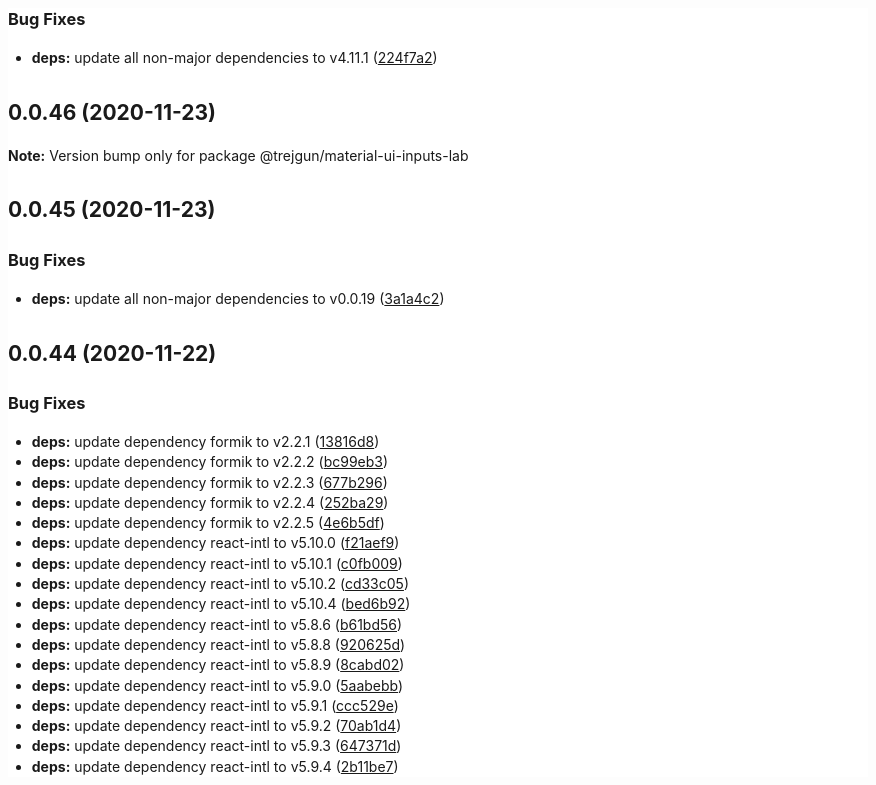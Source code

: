
### Bug Fixes

* **deps:** update all non-major dependencies to v4.11.1 ([224f7a2](https://github.com/memoryOS/material-ui/commit/224f7a2a12e3ff1f643767b5f7137a7d8ee0367a))





## 0.0.46 (2020-11-23)

**Note:** Version bump only for package @trejgun/material-ui-inputs-lab





## 0.0.45 (2020-11-23)


### Bug Fixes

* **deps:** update all non-major dependencies to v0.0.19 ([3a1a4c2](https://github.com/memoryOS/material-ui/commit/3a1a4c28a0ea7c8c7d356e6ea1dac5e288c37453))





## 0.0.44 (2020-11-22)


### Bug Fixes

* **deps:** update dependency formik to v2.2.1 ([13816d8](https://github.com/memoryOS/material-ui/commit/13816d80a8230143c2eaab63c4951b6a394ffbda))
* **deps:** update dependency formik to v2.2.2 ([bc99eb3](https://github.com/memoryOS/material-ui/commit/bc99eb3593748f11484cf4f5a68a63a7d4ba178d))
* **deps:** update dependency formik to v2.2.3 ([677b296](https://github.com/memoryOS/material-ui/commit/677b296dd000e4801a4838e94e7baa0f8023e4e6))
* **deps:** update dependency formik to v2.2.4 ([252ba29](https://github.com/memoryOS/material-ui/commit/252ba29e1d49381dfd5143d52f17a7cc92e5e777))
* **deps:** update dependency formik to v2.2.5 ([4e6b5df](https://github.com/memoryOS/material-ui/commit/4e6b5df50b5fc83ef2950493a4215560cb809e2f))
* **deps:** update dependency react-intl to v5.10.0 ([f21aef9](https://github.com/memoryOS/material-ui/commit/f21aef93435c510e0fe478bef789b38938449d6c))
* **deps:** update dependency react-intl to v5.10.1 ([c0fb009](https://github.com/memoryOS/material-ui/commit/c0fb00953777b58b34cacc49299cb1318a79ec70))
* **deps:** update dependency react-intl to v5.10.2 ([cd33c05](https://github.com/memoryOS/material-ui/commit/cd33c05b2ae3352718b81c77179a332811305c18))
* **deps:** update dependency react-intl to v5.10.4 ([bed6b92](https://github.com/memoryOS/material-ui/commit/bed6b9235196383df65658d1fc03f98da169943a))
* **deps:** update dependency react-intl to v5.8.6 ([b61bd56](https://github.com/memoryOS/material-ui/commit/b61bd564719e7b9a8b972bd1e605ce79fd545a8f))
* **deps:** update dependency react-intl to v5.8.8 ([920625d](https://github.com/memoryOS/material-ui/commit/920625ddeba013b2314428c09687397129fd87b9))
* **deps:** update dependency react-intl to v5.8.9 ([8cabd02](https://github.com/memoryOS/material-ui/commit/8cabd02de5d4b49b543432ad23d88476455bab7d))
* **deps:** update dependency react-intl to v5.9.0 ([5aabebb](https://github.com/memoryOS/material-ui/commit/5aabebb8feadfe948e38037ef8b889e9a8e07cd5))
* **deps:** update dependency react-intl to v5.9.1 ([ccc529e](https://github.com/memoryOS/material-ui/commit/ccc529e36af4e069f6a4c8bd6d48d132bdf621d1))
* **deps:** update dependency react-intl to v5.9.2 ([70ab1d4](https://github.com/memoryOS/material-ui/commit/70ab1d4cf2cdf69c84479b3feb078ec7e5eb56fb))
* **deps:** update dependency react-intl to v5.9.3 ([647371d](https://github.com/memoryOS/material-ui/commit/647371d167c860ac72262b6d5205976070a645a9))
* **deps:** update dependency react-intl to v5.9.4 ([2b11be7](https://github.com/memoryOS/material-ui/commit/2b11be7f9d26dbaea99cccde0c3dbee45dc25205))